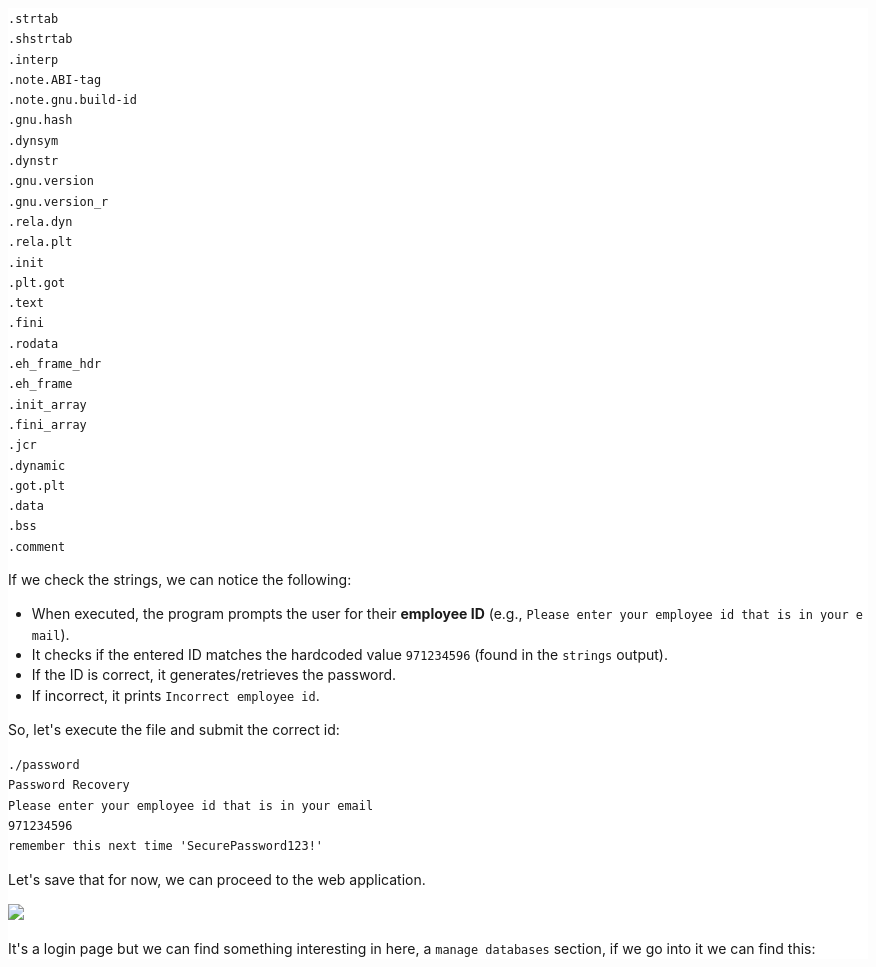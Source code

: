```
.strtab
.shstrtab
.interp
.note.ABI-tag
.note.gnu.build-id
.gnu.hash
.dynsym
.dynstr
.gnu.version
.gnu.version_r
.rela.dyn
.rela.plt
.init
.plt.got
.text
.fini
.rodata
.eh_frame_hdr
.eh_frame
.init_array
.fini_array
.jcr
.dynamic
.got.plt
.data
.bss
.comment
```

If we check the strings, we can notice the following:

- When executed, the program prompts the user for their **employee ID** (e.g., `Please enter your employee id that is in your email`).
- It checks if the entered ID matches the hardcoded value `971234596` (found in the `strings` output).
- If the ID is correct, it generates/retrieves the password.
- If incorrect, it prints `Incorrect employee id`.

So, let's execute the file and submit the correct id:

```
./password
Password Recovery
Please enter your employee id that is in your email
971234596
remember this next time 'SecurePassword123!'
```


Let's save that for now, we can proceed to the web application.

![](../images/Pasted%20image%2020250328165621.png)

It's a login page but we can find something interesting in here, a `manage databases` section, if we go into it we can find this:
